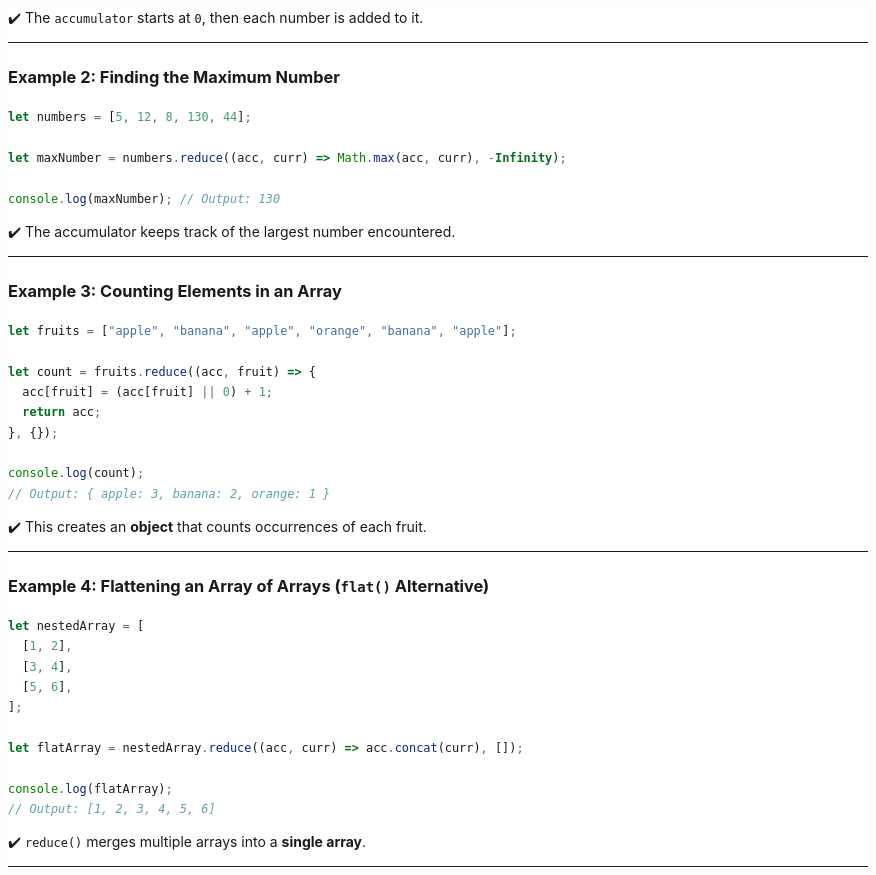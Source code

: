 ✔️ The `accumulator` starts at `0`, then each number is added to it.

---

### **Example 2: Finding the Maximum Number**

```javascript
let numbers = [5, 12, 8, 130, 44];

let maxNumber = numbers.reduce((acc, curr) => Math.max(acc, curr), -Infinity);

console.log(maxNumber); // Output: 130
```

✔️ The accumulator keeps track of the largest number encountered.

---

### **Example 3: Counting Elements in an Array**

```javascript
let fruits = ["apple", "banana", "apple", "orange", "banana", "apple"];

let count = fruits.reduce((acc, fruit) => {
  acc[fruit] = (acc[fruit] || 0) + 1;
  return acc;
}, {});

console.log(count);
// Output: { apple: 3, banana: 2, orange: 1 }
```

✔️ This creates an **object** that counts occurrences of each fruit.

---

### **Example 4: Flattening an Array of Arrays (`flat()` Alternative)**

```javascript
let nestedArray = [
  [1, 2],
  [3, 4],
  [5, 6],
];

let flatArray = nestedArray.reduce((acc, curr) => acc.concat(curr), []);

console.log(flatArray);
// Output: [1, 2, 3, 4, 5, 6]
```

✔️ `reduce()` merges multiple arrays into a **single array**.

---
